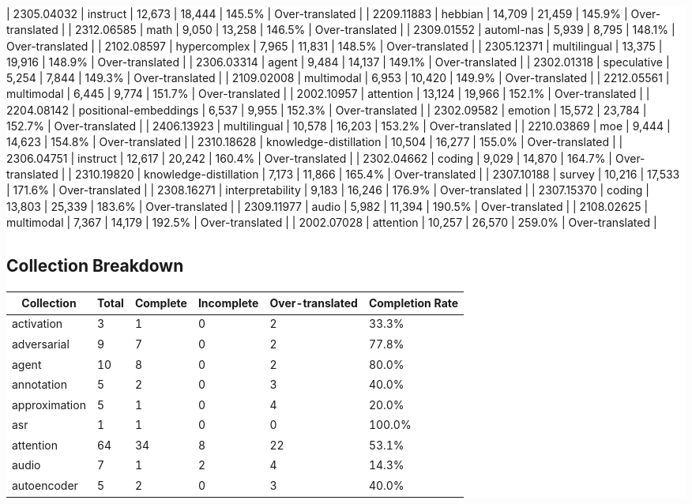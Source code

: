 | 2305.04032 | instruct | 12,673 | 18,444 | 145.5% | Over-translated |
| 2209.11883 | hebbian | 14,709 | 21,459 | 145.9% | Over-translated |
| 2312.06585 | math | 9,050 | 13,258 | 146.5% | Over-translated |
| 2309.01552 | automl-nas | 5,939 | 8,795 | 148.1% | Over-translated |
| 2102.08597 | hypercomplex | 7,965 | 11,831 | 148.5% | Over-translated |
| 2305.12371 | multilingual | 13,375 | 19,916 | 148.9% | Over-translated |
| 2306.03314 | agent | 9,484 | 14,137 | 149.1% | Over-translated |
| 2302.01318 | speculative | 5,254 | 7,844 | 149.3% | Over-translated |
| 2109.02008 | multimodal | 6,953 | 10,420 | 149.9% | Over-translated |
| 2212.05561 | multimodal | 6,445 | 9,774 | 151.7% | Over-translated |
| 2002.10957 | attention | 13,124 | 19,966 | 152.1% | Over-translated |
| 2204.08142 | positional-embeddings | 6,537 | 9,955 | 152.3% | Over-translated |
| 2302.09582 | emotion | 15,572 | 23,784 | 152.7% | Over-translated |
| 2406.13923 | multilingual | 10,578 | 16,203 | 153.2% | Over-translated |
| 2210.03869 | moe | 9,444 | 14,623 | 154.8% | Over-translated |
| 2310.18628 | knowledge-distillation | 10,504 | 16,277 | 155.0% | Over-translated |
| 2306.04751 | instruct | 12,617 | 20,242 | 160.4% | Over-translated |
| 2302.04662 | coding | 9,029 | 14,870 | 164.7% | Over-translated |
| 2310.19820 | knowledge-distillation | 7,173 | 11,866 | 165.4% | Over-translated |
| 2307.10188 | survey | 10,216 | 17,533 | 171.6% | Over-translated |
| 2308.16271 | interpretability | 9,183 | 16,246 | 176.9% | Over-translated |
| 2307.15370 | coding | 13,803 | 25,339 | 183.6% | Over-translated |
| 2309.11977 | audio | 5,982 | 11,394 | 190.5% | Over-translated |
| 2108.02625 | multimodal | 7,367 | 14,179 | 192.5% | Over-translated |
| 2002.07028 | attention | 10,257 | 26,570 | 259.0% | Over-translated |

## Collection Breakdown

| Collection | Total | Complete | Incomplete | Over-translated | Completion Rate |
|------------|-------|----------|------------|-----------------|----------------|
| activation | 3 | 1 | 0 | 2 | 33.3% |
| adversarial | 9 | 7 | 0 | 2 | 77.8% |
| agent | 10 | 8 | 0 | 2 | 80.0% |
| annotation | 5 | 2 | 0 | 3 | 40.0% |
| approximation | 5 | 1 | 0 | 4 | 20.0% |
| asr | 1 | 1 | 0 | 0 | 100.0% |
| attention | 64 | 34 | 8 | 22 | 53.1% |
| audio | 7 | 1 | 2 | 4 | 14.3% |
| autoencoder | 5 | 2 | 0 | 3 | 40.0% |
